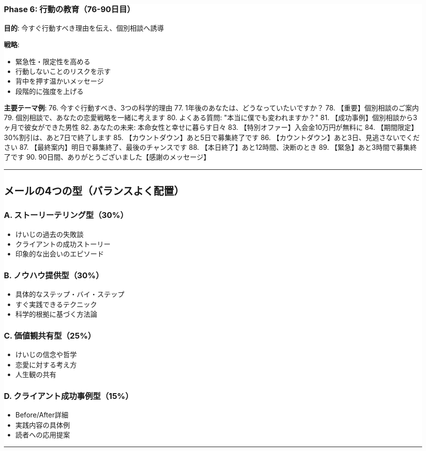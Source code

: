 ### Phase 6: 行動の教育（76-90日目）
**目的**: 今すぐ行動すべき理由を伝え、個別相談へ誘導

**戦略**:
- 緊急性・限定性を高める
- 行動しないことのリスクを示す
- 背中を押す温かいメッセージ
- 段階的に強度を上げる

**主要テーマ例**:
76. 今すぐ行動すべき、3つの科学的理由
77. 1年後のあなたは、どうなっていたいですか？
78. 【重要】個別相談のご案内
79. 個別相談で、あなたの恋愛戦略を一緒に考えます
80. よくある質問: "本当に僕でも変われますか？"
81. 【成功事例】個別相談から3ヶ月で彼女ができた男性
82. あなたの未来: 本命女性と幸せに暮らす日々
83. 【特別オファー】入会金10万円が無料に
84. 【期間限定】30%割引は、あと7日で終了します
85. 【カウントダウン】あと5日で募集終了です
86. 【カウントダウン】あと3日、見逃さないでください
87. 【最終案内】明日で募集終了、最後のチャンスです
88. 【本日終了】あと12時間、決断のとき
89. 【緊急】あと3時間で募集終了です
90. 90日間、ありがとうございました【感謝のメッセージ】

---

## メールの4つの型（バランスよく配置）

### A. ストーリーテリング型（30%）
- けいじの過去の失敗談
- クライアントの成功ストーリー
- 印象的な出会いのエピソード

### B. ノウハウ提供型（30%）
- 具体的なステップ・バイ・ステップ
- すぐ実践できるテクニック
- 科学的根拠に基づく方法論

### C. 価値観共有型（25%）
- けいじの信念や哲学
- 恋愛に対する考え方
- 人生観の共有

### D. クライアント成功事例型（15%）
- Before/After詳細
- 実践内容の具体例
- 読者への応用提案

---